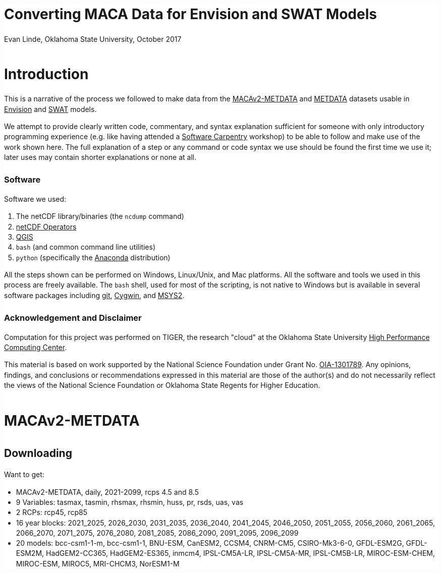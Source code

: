 
Converting MACA Data for Envision and SWAT Models
============================

Evan Linde, Oklahoma State University, October 2017


# Introduction

This is a narrative of the process we followed to make data from the [MACAv2-METDATA](https://climate.northwestknowledge.net/MACA/MACAproducts.php#MACAproductcomparison) and [METDATA](https://climate.northwestknowledge.net/METDATA/) datasets usable in [Envision](http://envision.bioe.orst.edu/) and [SWAT](http://swat.tamu.edu/) models.

We attempt to provide clearly written code, commentary, and syntax explanation sufficient for someone with only introductory programming experience (e.g. like having attended a [Software Carpentry](https://software-carpentry.org/) workshop) to be able to follow and make use of the work shown here. The full explanation of a step or any command or code syntax we use should be found the first time we use it; later uses may contain shorter explanations or none at all. 

### Software

Software we used:
1. The netCDF library/binaries (the `ncdump` command)
1. [netCDF Operators](http://nco.sourceforge.net/)
1. [QGIS](http://www.qgis.org/)
1. `bash` (and common command line utilities)
1. `python` (specifically the [Anaconda](https://www.anaconda.com/) distribution)


All the steps shown can be performed on Windows, Linux/Unix, and Mac platforms. All the software and tools we used in this process are freely available. The `bash` shell, used for most of the scripting, is not native to Windows but is available in several software packages including [git](https://git-scm.com/), [Cygwin](https://www.cygwin.com/), and [MSYS2](http://www.msys2.org/).

### Acknowledgement and Disclaimer

Computation for this project was performed on TIGER, the research "cloud" at the Oklahoma State University [High Performance Computing Center](https://hpcc.okstate.edu/).

This material is based on work supported by the National Science Foundation under Grant No. [OIA-1301789](https://www.nsf.gov/awardsearch/showAward?AWD_ID=1301789). Any opinions, findings, and conclusions or recommendations expressed in this material are those of the author(s) and do not necessarily reflect the views of the National Science Foundation or Oklahoma State Regents for Higher Education.

# MACAv2-METDATA

## Downloading

Want to get:
* MACAv2-METDATA, daily, 2021-2099, rcps 4.5 and 8.5
* 9 Variables: tasmax, tasmin, rhsmax, rhsmin, huss, pr, rsds, uas, vas
* 2 RCPs: rcp45, rcp85
* 16 year blocks: 2021_2025, 2026_2030, 2031_2035, 2036_2040, 2041_2045, 2046_2050, 2051_2055, 2056_2060, 2061_2065, 2066_2070, 2071_2075, 2076_2080, 2081_2085, 2086_2090, 2091_2095, 2096_2099
* 20 models: bcc-csm1-1-m, bcc-csm1-1, BNU-ESM, CanESM2, CCSM4, CNRM-CM5, CSIRO-Mk3-6-0, GFDL-ESM2G, GFDL-ESM2M, HadGEM2-CC365, HadGEM2-ES365, inmcm4, IPSL-CM5A-LR, IPSL-CM5A-MR, IPSL-CM5B-LR, MIROC-ESM-CHEM, MIROC-ESM, MIROC5, MRI-CHCM3, NorESM1-M
